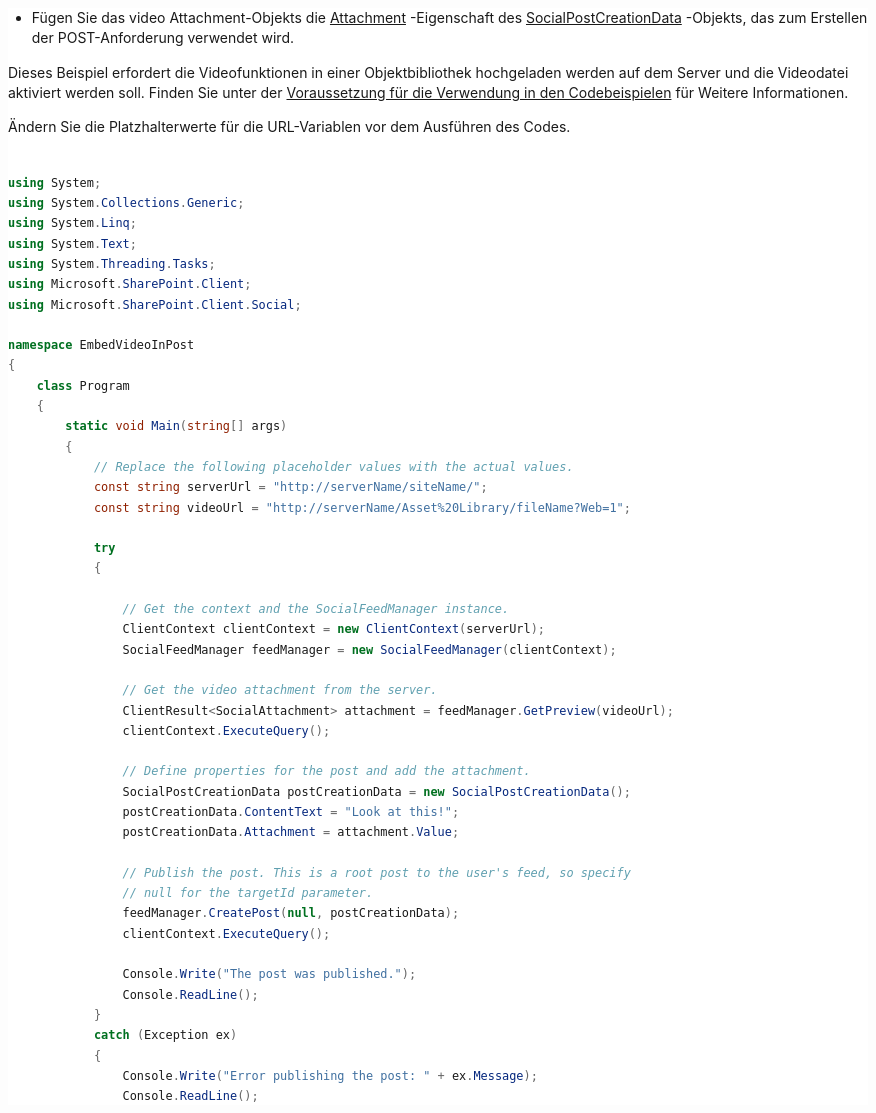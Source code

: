   
- Fügen Sie das video Attachment-Objekts die  [Attachment](https://msdn.microsoft.com/library/Microsoft.SharePoint.Client.Social.SocialPostCreationData.Attachment.aspx) -Eigenschaft des [SocialPostCreationData](https://msdn.microsoft.com/library/Microsoft.SharePoint.Client.Social.SocialPostCreationData.aspx) -Objekts, das zum Erstellen der POST-Anforderung verwendet wird.
    
  
Dieses Beispiel erfordert die Videofunktionen in einer Objektbibliothek hochgeladen werden auf dem Server und die Videodatei aktiviert werden soll. Finden Sie unter der  [Voraussetzung für die Verwendung in den Codebeispielen](how-to-embed-images-videos-and-documents-in-posts-in-sharepoint-server-2013.md#bk_preReqs) für Weitere Informationen.
  
    
    
Ändern Sie die Platzhalterwerte für die URL-Variablen vor dem Ausführen des Codes.
  
    
    



```cs

using System;
using System.Collections.Generic;
using System.Linq;
using System.Text;
using System.Threading.Tasks;
using Microsoft.SharePoint.Client;
using Microsoft.SharePoint.Client.Social;

namespace EmbedVideoInPost
{
    class Program
    {
        static void Main(string[] args)
        {
            // Replace the following placeholder values with the actual values.
            const string serverUrl = "http://serverName/siteName/";
            const string videoUrl = "http://serverName/Asset%20Library/fileName?Web=1";

            try
            {

                // Get the context and the SocialFeedManager instance.
                ClientContext clientContext = new ClientContext(serverUrl);
                SocialFeedManager feedManager = new SocialFeedManager(clientContext);

                // Get the video attachment from the server.
                ClientResult<SocialAttachment> attachment = feedManager.GetPreview(videoUrl);
                clientContext.ExecuteQuery();

                // Define properties for the post and add the attachment.
                SocialPostCreationData postCreationData = new SocialPostCreationData();
                postCreationData.ContentText = "Look at this!";
                postCreationData.Attachment = attachment.Value;

                // Publish the post. This is a root post to the user's feed, so specify
                // null for the targetId parameter.
                feedManager.CreatePost(null, postCreationData);
                clientContext.ExecuteQuery();

                Console.Write("The post was published.");
                Console.ReadLine();
            }
            catch (Exception ex)
            {
                Console.Write("Error publishing the post: " + ex.Message);
                Console.ReadLine();
```